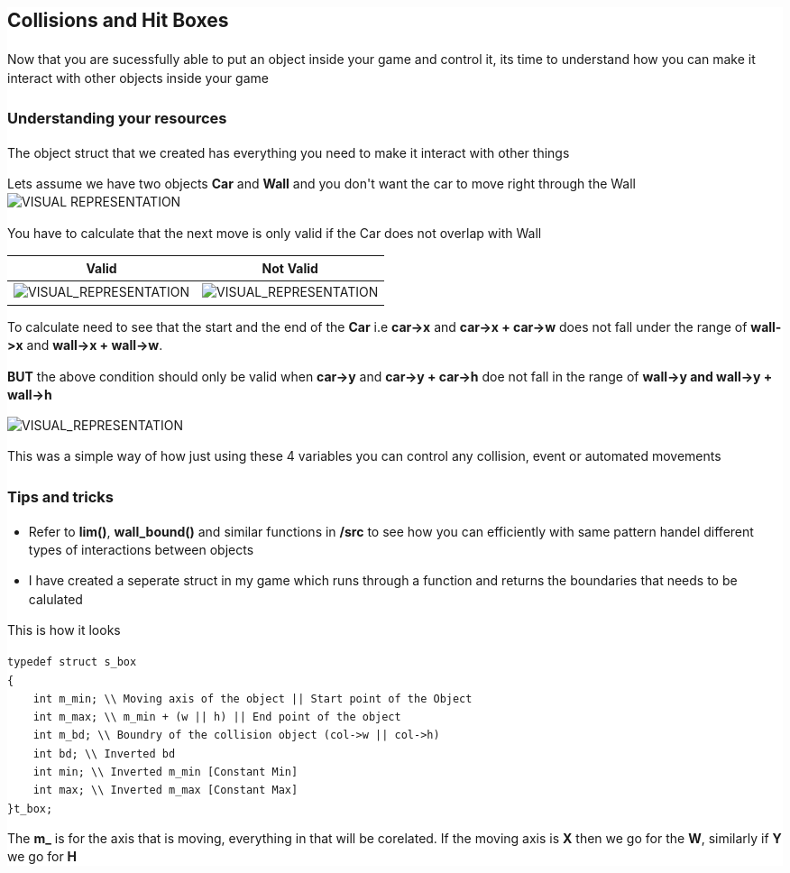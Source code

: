 


## Collisions and Hit Boxes

Now that you are sucessfully able to put an object inside your game and control it, its time to understand how you can make it interact with other objects inside your game

### Understanding your resources

The object struct that we created has everything you need to make it interact with other things

Lets assume we have two objects **Car** and **Wall** and you don't want the car to move right through the Wall
![VISUAL REPRESENTATION]()


You have to calculate that the next move is only valid if the Car does not overlap with Wall

| Valid | Not Valid |
| :----: | :----: |
|![VISUAL_REPRESENTATION]()|![VISUAL_REPRESENTATION]()|

To calculate need to see that the start and the end of the **Car** i.e **car->x** and **car->x + car->w** does not fall under the range of **wall->x** and **wall->x + wall->w**. 

**BUT** the above condition should only be valid when **car->y** and **car->y + car->h** doe not fall in the range of **wall->y and wall->y + wall->h**

![VISUAL_REPRESENTATION]()

This was a simple way of how just using these 4 variables you can control any collision, event or automated movements

### Tips and tricks 

* Refer to **lim()**, **wall_bound()** and similar functions in **/src** to see how you can efficiently with same pattern handel different types of interactions between objects

* I have created a seperate struct in my game which runs through a function and returns the boundaries that needs to be calulated 


This is how it looks

    typedef struct s_box
    {
	    int	m_min; \\ Moving axis of the object || Start point of the Object
	    int	m_max; \\ m_min + (w || h) || End point of the object
	    int	m_bd; \\ Boundry of the collision object (col->w || col->h)
	    int	bd; \\ Inverted bd
	    int	min; \\ Inverted m_min [Constant Min]
	    int	max; \\ Inverted m_max [Constant Max]
    }t_box;

The **m_** is for the axis that is moving, everything in that will be corelated. If the moving axis is **X** then we go for the **W**, similarly if **Y** we go for **H**
